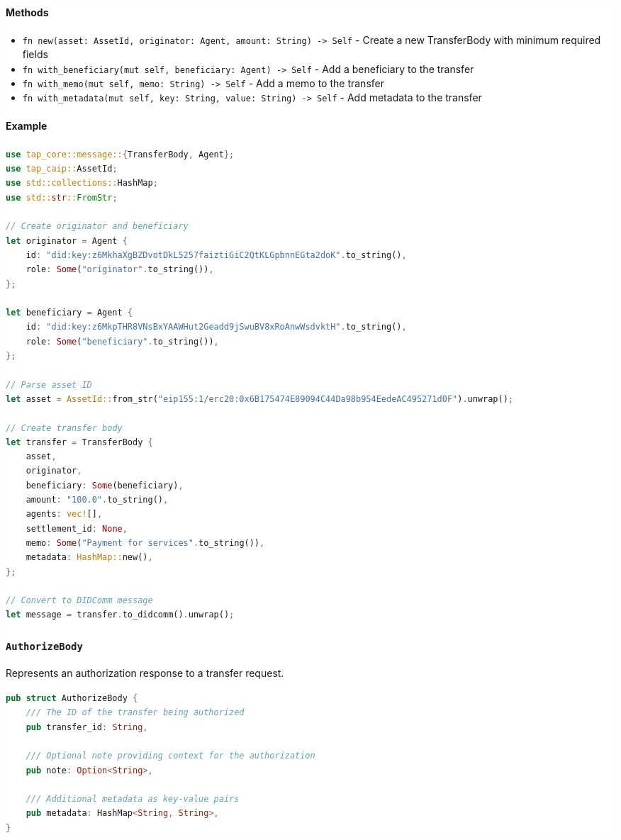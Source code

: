 #### Methods

- `fn new(asset: AssetId, originator: Agent, amount: String) -> Self` - Create a new TransferBody with minimum required fields
- `fn with_beneficiary(mut self, beneficiary: Agent) -> Self` - Add a beneficiary to the transfer
- `fn with_memo(mut self, memo: String) -> Self` - Add a memo to the transfer
- `fn with_metadata(mut self, key: String, value: String) -> Self` - Add metadata to the transfer

#### Example

```rust
use tap_core::message::{TransferBody, Agent};
use tap_caip::AssetId;
use std::collections::HashMap;
use std::str::FromStr;

// Create originator and beneficiary
let originator = Agent {
    id: "did:key:z6MkhaXgBZDvotDkL5257faiztiGiC2QtKLGpbnnEGta2doK".to_string(),
    role: Some("originator".to_string()),
};

let beneficiary = Agent {
    id: "did:key:z6MkpTHR8VNsBxYAAWHut2Geadd9jSwuBV8xRoAnwWsdvktH".to_string(),
    role: Some("beneficiary".to_string()),
};

// Parse asset ID
let asset = AssetId::from_str("eip155:1/erc20:0x6B175474E89094C44Da98b954EedeAC495271d0F").unwrap();

// Create transfer body
let transfer = TransferBody {
    asset,
    originator,
    beneficiary: Some(beneficiary),
    amount: "100.0".to_string(),
    agents: vec![],
    settlement_id: None,
    memo: Some("Payment for services".to_string()),
    metadata: HashMap::new(),
};

// Convert to DIDComm message
let message = transfer.to_didcomm().unwrap();
```

### `AuthorizeBody`

Represents an authorization response to a transfer request.

```rust
pub struct AuthorizeBody {
    /// The ID of the transfer being authorized
    pub transfer_id: String,
    
    /// Optional note providing context for the authorization
    pub note: Option<String>,
    
    /// Additional metadata as key-value pairs
    pub metadata: HashMap<String, String>,
}
```
